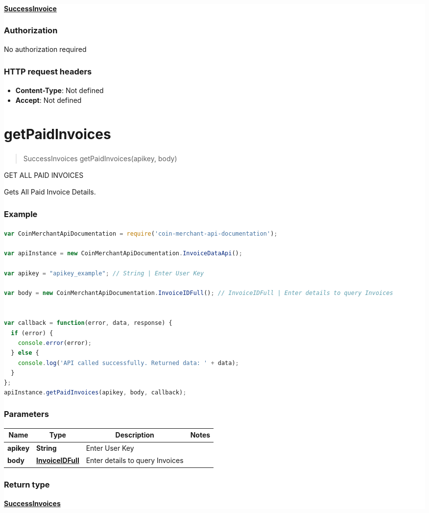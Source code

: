 [**SuccessInvoice**](SuccessInvoice.md)

### Authorization

No authorization required

### HTTP request headers

 - **Content-Type**: Not defined
 - **Accept**: Not defined

<a name="getPaidInvoices"></a>
# **getPaidInvoices**
> SuccessInvoices getPaidInvoices(apikey, body)

GET ALL PAID INVOICES

Gets All Paid Invoice Details.

### Example
```javascript
var CoinMerchantApiDocumentation = require('coin-merchant-api-documentation');

var apiInstance = new CoinMerchantApiDocumentation.InvoiceDataApi();

var apikey = "apikey_example"; // String | Enter User Key

var body = new CoinMerchantApiDocumentation.InvoiceIDFull(); // InvoiceIDFull | Enter details to query Invoices


var callback = function(error, data, response) {
  if (error) {
    console.error(error);
  } else {
    console.log('API called successfully. Returned data: ' + data);
  }
};
apiInstance.getPaidInvoices(apikey, body, callback);
```

### Parameters

Name | Type | Description  | Notes
------------- | ------------- | ------------- | -------------
 **apikey** | **String**| Enter User Key | 
 **body** | [**InvoiceIDFull**](InvoiceIDFull.md)| Enter details to query Invoices | 

### Return type

[**SuccessInvoices**](SuccessInvoices.md)
